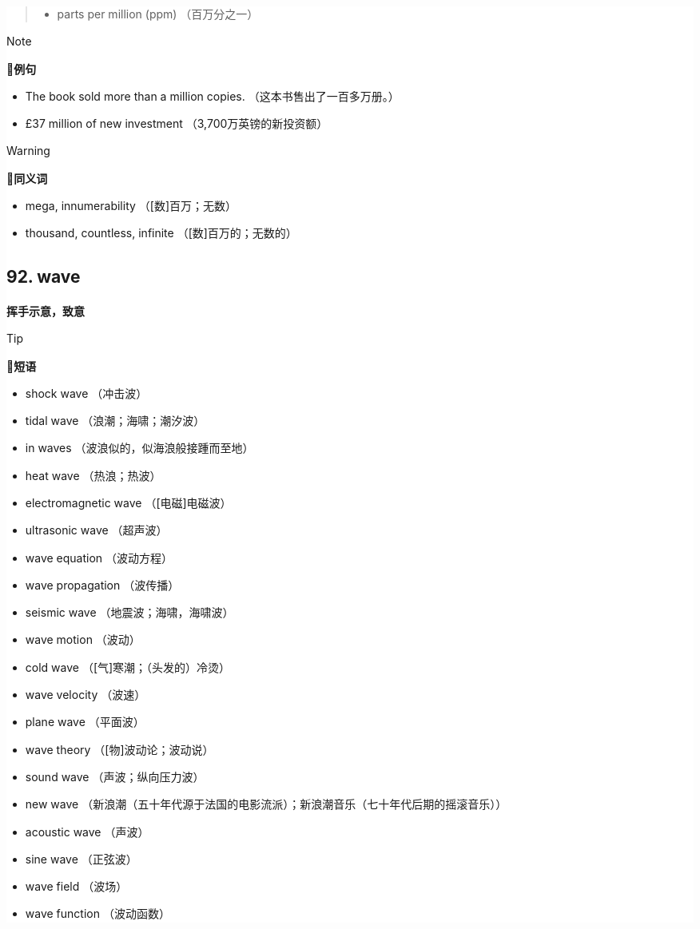 > - parts per million (ppm) （百万分之一）
>

> [!NOTE]
> **🎤例句**
> - The book sold more than a million copies. （这本书售出了一百多万册。）
>
> - £37 million of new investment （3,700万英镑的新投资额）
>

> [!WARNING]
> **🤔同义词**
> - mega, innumerability （[数]百万；无数）
>
> - thousand, countless, infinite （[数]百万的；无数的）
>

## 92. wave

**挥手示意，致意**

> [!TIP]
> **🤩短语**
> - shock wave （冲击波）
>
> - tidal wave （浪潮；海啸；潮汐波）
>
> - in waves （波浪似的，似海浪般接踵而至地）
>
> - heat wave （热浪；热波）
>
> - electromagnetic wave （[电磁]电磁波）
>
> - ultrasonic wave （超声波）
>
> - wave equation （波动方程）
>
> - wave propagation （波传播）
>
> - seismic wave （地震波；海啸，海啸波）
>
> - wave motion （波动）
>
> - cold wave （[气]寒潮；（头发的）冷烫）
>
> - wave velocity （波速）
>
> - plane wave （平面波）
>
> - wave theory （[物]波动论；波动说）
>
> - sound wave （声波；纵向压力波）
>
> - new wave （新浪潮（五十年代源于法国的电影流派）；新浪潮音乐（七十年代后期的摇滚音乐））
>
> - acoustic wave （声波）
>
> - sine wave （正弦波）
>
> - wave field （波场）
>
> - wave function （波动函数）
>
